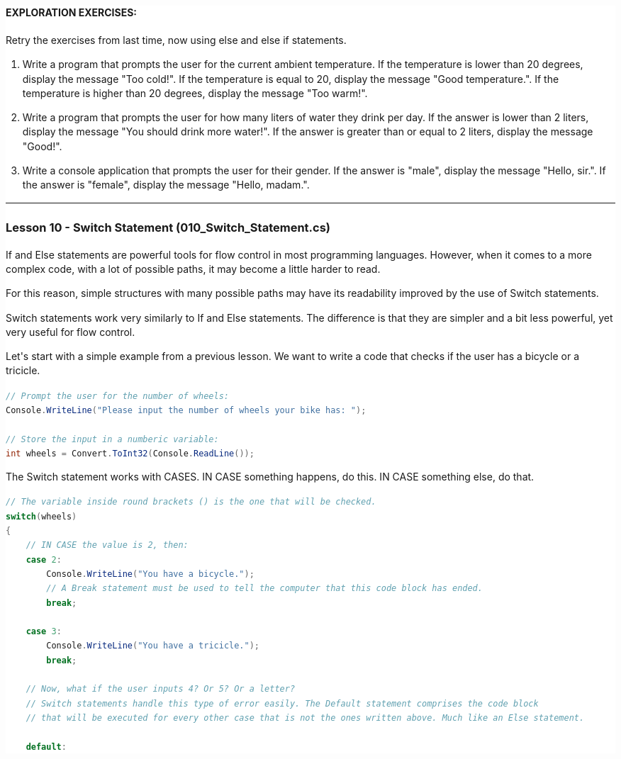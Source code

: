 #### EXPLORATION EXERCISES:

Retry the exercises from last time, now using else and else if statements.

1) Write a program that prompts the user for the current ambient temperature. If the temperature is lower than 20 degrees,
display the message "Too cold!". If the temperature is equal to 20, display the message "Good temperature.". If the
temperature is higher than 20 degrees, display the message "Too warm!".

2) Write a program that prompts the user for how many liters of water they drink per day. If the answer is lower than 2 liters,
display the message "You should drink more water!". If the answer is greater than or equal to 2 liters, display the message "Good!".

3) Write a console application that prompts the user for their gender. If the answer is "male", display the 
message "Hello, sir.". If the answer is "female", display the message "Hello, madam.".

*****

### Lesson 10 - Switch Statement (010_Switch_Statement.cs)

If and Else statements are powerful tools for flow control in most programming languages. However, when it comes to a more complex code, with a lot of possible paths, it may become a little harder to read. 

For this reason, simple structures with many possible paths may have its readability improved by the use of Switch statements.

Switch statements work very similarly to If and Else statements. The difference is that they are simpler and a bit less powerful, yet
very useful for flow control.

Let's start with a simple example from a previous lesson. We want to write a code that checks if the user has a bicycle or a tricicle.

```csharp
// Prompt the user for the number of wheels:
Console.WriteLine("Please input the number of wheels your bike has: ");

// Store the input in a numberic variable:
int wheels = Convert.ToInt32(Console.ReadLine());
```

The Switch statement works with CASES. IN CASE something happens, do this. IN CASE something else, do that.

```csharp
// The variable inside round brackets () is the one that will be checked.
switch(wheels)
{
    // IN CASE the value is 2, then:
    case 2:
        Console.WriteLine("You have a bicycle.");
        // A Break statement must be used to tell the computer that this code block has ended.
        break;

    case 3:
        Console.WriteLine("You have a tricicle.");
        break;
    
    // Now, what if the user inputs 4? Or 5? Or a letter?
    // Switch statements handle this type of error easily. The Default statement comprises the code block
    // that will be executed for every other case that is not the ones written above. Much like an Else statement.
    
    default:
```